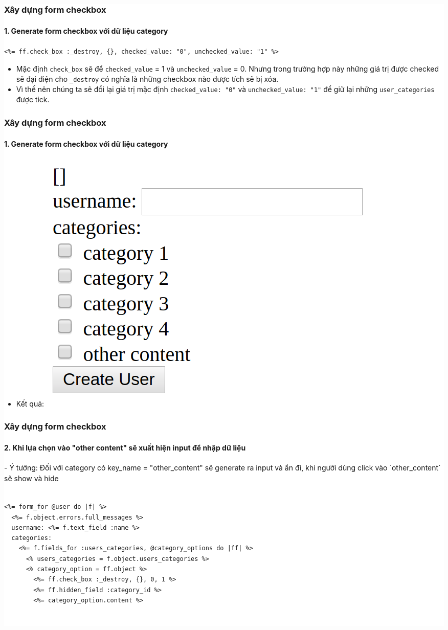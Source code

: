   ###  Xây dựng form checkbox

  #### 1. Generate form checkbox với dữ liệu category

  ```
  <%= ff.check_box :_destroy, {}, checked_value: "0", unchecked_value: "1" %>
  ```
  - Mặc định `check_box` sẽ để `checked_value` = 1 và `unchecked_value` = 0. Nhưng trong trường hợp này những giá trị được checked sẽ đại diện cho `_destroy` có nghĩa là những checkbox nào được tích sẽ bị xóa.
  - Vì thế nên chúng ta sẽ đổi lại giá trị mặc định `checked_value: "0"` và `unchecked_value: "1"` để giữ lại những `user_categories` được tick.
</section>

<section data-markdown style="text-align: left;">

  ### Xây dựng form checkbox

  #### 1. Generate form checkbox với dữ liệu category

  - Kết quả:
    ![Select multi categories db](/assets/images/select-multi-categories-form-checkbox.png)
</section>

<section style="text-align: left;">
  <h3>  Xây dựng form checkbox </h3>
   <h4> 2. Khi lựa chọn vào "other content" sẽ xuất hiện input để nhập dữ liệu </h4>
   <p> - Ý tưởng: Đối với category có key_name = "other_content" sẽ generate ra input và ẩn đi, khi người dùng click vào `other_content` sẽ show và hide </p>
      <pre style="width: 100%;"><code data-trim data-noescape>
<%= form_for @user do |f| %>
  <%= f.object.errors.full_messages %>
  username: <%= f.text_field :name %>
  categories:
    <%= f.fields_for :users_categories, @category_options do |ff| %>
      <% users_categories = f.object.users_categories %>
      <% category_option = ff.object %>
        <%= ff.check_box :_destroy, {}, 0, 1 %>
        <%= ff.hidden_field :category_id %>
        <%= category_option.content %>
